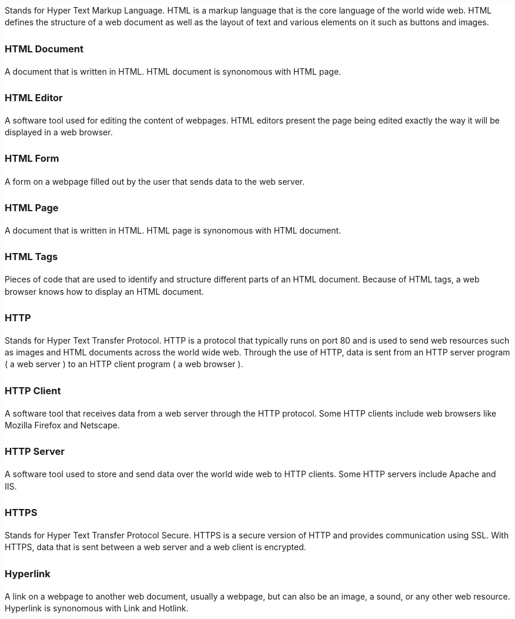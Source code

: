 Stands for Hyper Text Markup Language. HTML is a markup language that is the core language of the world wide web. HTML defines the structure of a web document as well as the layout of text and various elements on it such as buttons and images.

### HTML Document

A document that is written in HTML. HTML document is synonomous with HTML page.

### HTML Editor

A software tool used for editing the content of webpages. HTML editors present the page being edited exactly the way it will be displayed in a web browser.

### HTML Form

A form on a webpage filled out by the user that sends data to the web server.

### HTML Page

A document that is written in HTML. HTML page is synonomous with HTML document.

### HTML Tags

Pieces of code that are used to identify and structure different parts of an HTML document. Because of HTML tags, a web browser knows how to display an HTML document.

### HTTP

Stands for Hyper Text Transfer Protocol. HTTP is a protocol that typically runs on port 80 and is used to send web resources such as images and HTML documents across the world wide web. Through the use of HTTP, data is sent from an HTTP server program ( a web server ) to an HTTP client program ( a web browser ).

### HTTP Client

A software tool that receives data from a web server through the HTTP protocol. Some HTTP clients include web browsers like Mozilla Firefox and Netscape.

### HTTP Server

A software tool used to store and send data over the world wide web to HTTP clients. Some HTTP servers include Apache and IIS.

### HTTPS

Stands for Hyper Text Transfer Protocol Secure. HTTPS is a secure version of HTTP and provides communication using SSL. With HTTPS, data that is sent between a web server and a web client is encrypted.

### Hyperlink

A link on a webpage to another web document, usually a webpage, but can also be an image, a sound, or any other web resource. Hyperlink is synonomous with Link and Hotlink.
